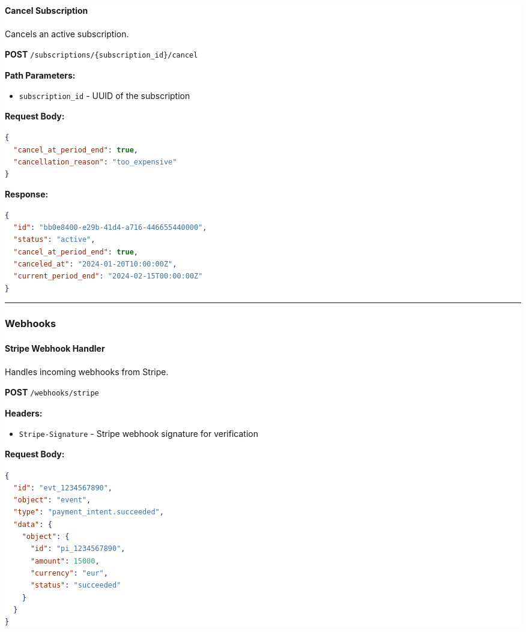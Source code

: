 
#### Cancel Subscription

Cancels an active subscription.

**POST** `/subscriptions/{subscription_id}/cancel`

**Path Parameters:**
- `subscription_id` - UUID of the subscription

**Request Body:**
```json
{
  "cancel_at_period_end": true,
  "cancellation_reason": "too_expensive"
}
```

**Response:**
```json
{
  "id": "bb0e8400-e29b-41d4-a716-446655440000",
  "status": "active",
  "cancel_at_period_end": true,
  "canceled_at": "2024-01-20T10:00:00Z",
  "current_period_end": "2024-02-15T00:00:00Z"
}
```

---

### Webhooks

#### Stripe Webhook Handler

Handles incoming webhooks from Stripe.

**POST** `/webhooks/stripe`

**Headers:**
- `Stripe-Signature` - Stripe webhook signature for verification

**Request Body:**
```json
{
  "id": "evt_1234567890",
  "object": "event",
  "type": "payment_intent.succeeded",
  "data": {
    "object": {
      "id": "pi_1234567890",
      "amount": 15000,
      "currency": "eur",
      "status": "succeeded"
    }
  }
}
```
